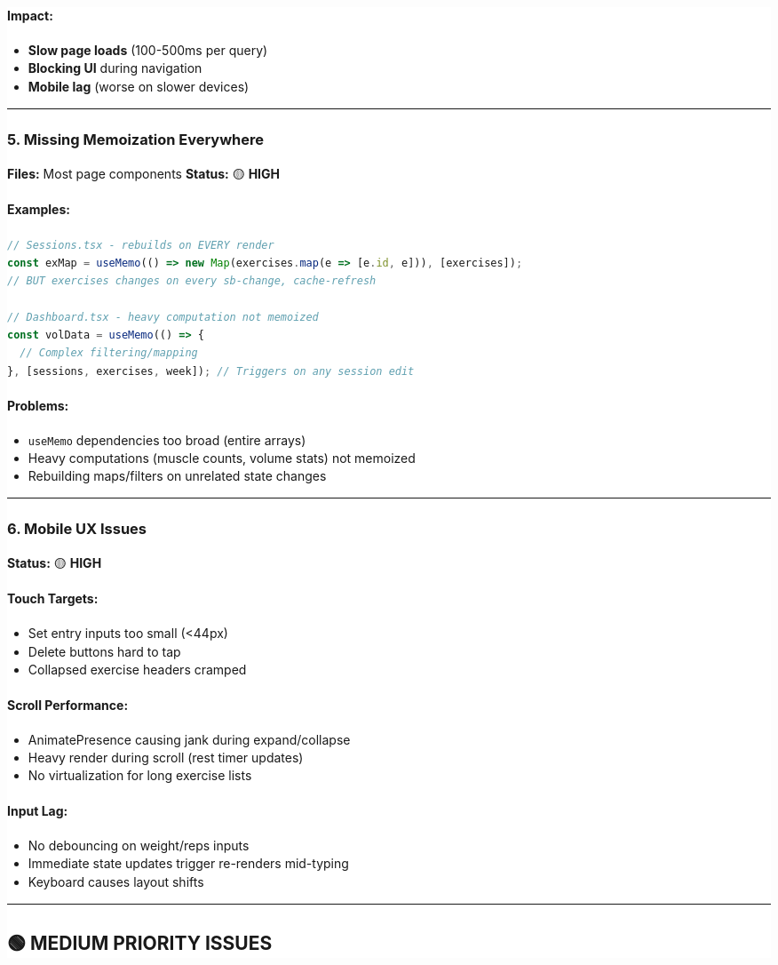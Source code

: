 #### Impact:
- **Slow page loads** (100-500ms per query)
- **Blocking UI** during navigation
- **Mobile lag** (worse on slower devices)

---

### 5. Missing Memoization Everywhere
**Files:** Most page components
**Status:** 🟡 **HIGH**

#### Examples:
```typescript
// Sessions.tsx - rebuilds on EVERY render
const exMap = useMemo(() => new Map(exercises.map(e => [e.id, e])), [exercises]);
// BUT exercises changes on every sb-change, cache-refresh

// Dashboard.tsx - heavy computation not memoized
const volData = useMemo(() => {
  // Complex filtering/mapping
}, [sessions, exercises, week]); // Triggers on any session edit
```

#### Problems:
- `useMemo` dependencies too broad (entire arrays)
- Heavy computations (muscle counts, volume stats) not memoized
- Rebuilding maps/filters on unrelated state changes

---

### 6. Mobile UX Issues
**Status:** 🟡 **HIGH**

#### Touch Targets:
- Set entry inputs too small (<44px)
- Delete buttons hard to tap
- Collapsed exercise headers cramped

#### Scroll Performance:
- AnimatePresence causing jank during expand/collapse
- Heavy render during scroll (rest timer updates)
- No virtualization for long exercise lists

#### Input Lag:
- No debouncing on weight/reps inputs
- Immediate state updates trigger re-renders mid-typing
- Keyboard causes layout shifts

---

## 🟢 MEDIUM PRIORITY ISSUES
